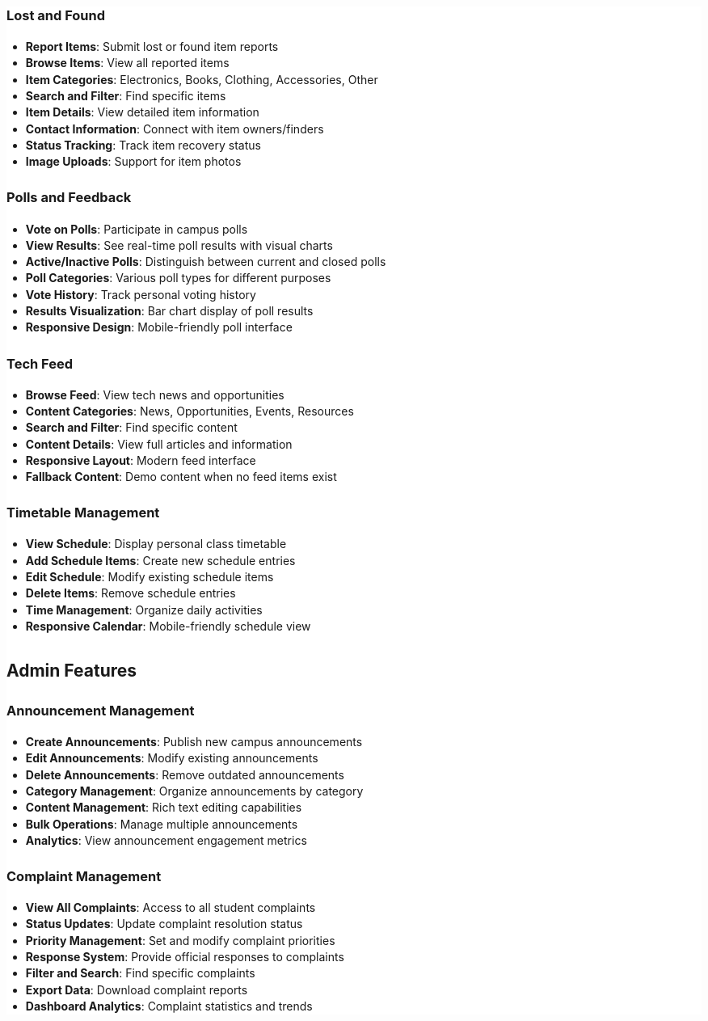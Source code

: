 ### Lost and Found
- **Report Items**: Submit lost or found item reports
- **Browse Items**: View all reported items
- **Item Categories**: Electronics, Books, Clothing, Accessories, Other
- **Search and Filter**: Find specific items
- **Item Details**: View detailed item information
- **Contact Information**: Connect with item owners/finders
- **Status Tracking**: Track item recovery status
- **Image Uploads**: Support for item photos

### Polls and Feedback
- **Vote on Polls**: Participate in campus polls
- **View Results**: See real-time poll results with visual charts
- **Active/Inactive Polls**: Distinguish between current and closed polls
- **Poll Categories**: Various poll types for different purposes
- **Vote History**: Track personal voting history
- **Results Visualization**: Bar chart display of poll results
- **Responsive Design**: Mobile-friendly poll interface

### Tech Feed
- **Browse Feed**: View tech news and opportunities
- **Content Categories**: News, Opportunities, Events, Resources
- **Search and Filter**: Find specific content
- **Content Details**: View full articles and information
- **Responsive Layout**: Modern feed interface
- **Fallback Content**: Demo content when no feed items exist

### Timetable Management
- **View Schedule**: Display personal class timetable
- **Add Schedule Items**: Create new schedule entries
- **Edit Schedule**: Modify existing schedule items
- **Delete Items**: Remove schedule entries
- **Time Management**: Organize daily activities
- **Responsive Calendar**: Mobile-friendly schedule view

## Admin Features

### Announcement Management
- **Create Announcements**: Publish new campus announcements
- **Edit Announcements**: Modify existing announcements
- **Delete Announcements**: Remove outdated announcements
- **Category Management**: Organize announcements by category
- **Content Management**: Rich text editing capabilities
- **Bulk Operations**: Manage multiple announcements
- **Analytics**: View announcement engagement metrics

### Complaint Management
- **View All Complaints**: Access to all student complaints
- **Status Updates**: Update complaint resolution status
- **Priority Management**: Set and modify complaint priorities
- **Response System**: Provide official responses to complaints
- **Filter and Search**: Find specific complaints
- **Export Data**: Download complaint reports
- **Dashboard Analytics**: Complaint statistics and trends
